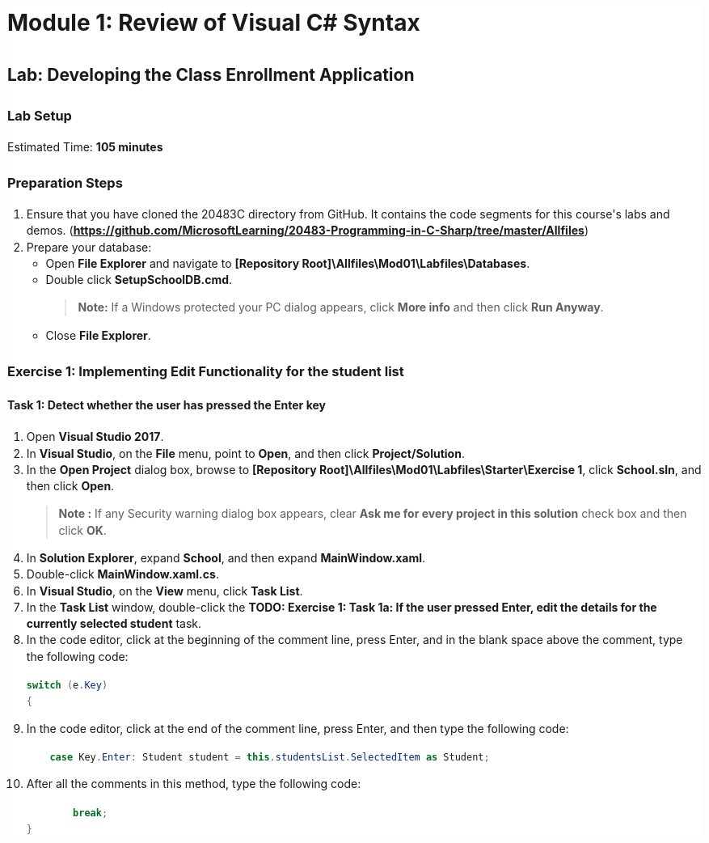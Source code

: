 
# Module 1: Review of Visual C# Syntax

## Lab: Developing the Class Enrollment Application

### Lab Setup

Estimated Time: **105 minutes**

### Preparation Steps

1. Ensure that you have cloned the 20483C directory from GitHub. It contains the code segments for this course's labs and demos. (**https://github.com/MicrosoftLearning/20483-Programming-in-C-Sharp/tree/master/Allfiles**)
2. Prepare your database:
   - Open **File Explorer** and navigate to **[Repository Root]\Allfiles\Mod01\Labfiles\Databases**.
   - Double click **SetupSchoolDB.cmd**.
      >**Note:** If a Windows protected your PC dialog appears, click **More info** and then click **Run Anyway**.
   - Close **File Explorer**.

### Exercise 1: Implementing Edit Functionality for the student list

#### Task 1: Detect whether the user has pressed the Enter key

1. Open **Visual Studio 2017**.
2. In **Visual Studio**, on the **File** menu, point to **Open**, and then click **Project/Solution**.
3. In the **Open Project** dialog box, browse to **[Repository Root]\Allfiles\Mod01\Labfiles\Starter\Exercise 1**, click **School.sln**, and then click **Open**.
   >**Note :** If any Security warning dialog box appears, clear **Ask me for every project in this solution** check box and then click **OK**.
4. In **Solution Explorer**, expand **School**, and then expand **MainWindow.xaml**.
5. Double-click **MainWindow.xaml.cs**.
6. In **Visual Studio**, on the **View** menu, click **Task List**.
7. In the **Task List** window, double-click the **TODO: Exercise 1: Task 1a: If the user pressed Enter, edit the details for the currently selected student** task.
8. In the code editor, click at the beginning of the comment line, press Enter, and in the blank space above the comment, type the following code:
    ```cs
    switch (e.Key)
    {
    ```
9. In the code editor, click at the end of the comment line, press Enter, and then type the following code:
    ```cs
        case Key.Enter: Student student = this.studentsList.SelectedItem as Student;
    ```
10. After all the comments in this method, type the following code:
    ```cs
            break;
    }
    ```
